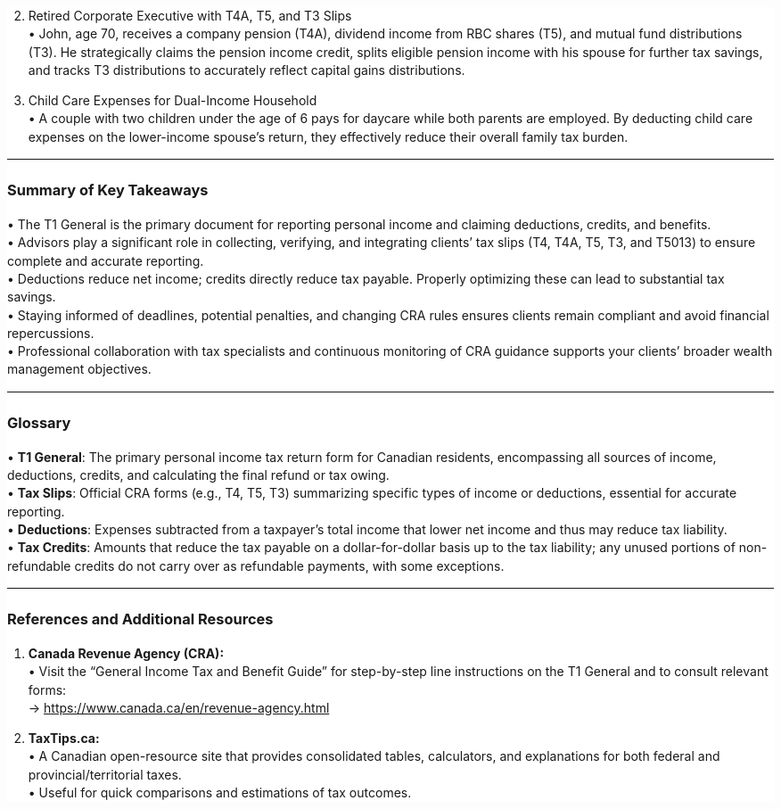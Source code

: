 2. Retired Corporate Executive with T4A, T5, and T3 Slips  
   • John, age 70, receives a company pension (T4A), dividend income from RBC shares (T5), and mutual fund distributions (T3). He strategically claims the pension income credit, splits eligible pension income with his spouse for further tax savings, and tracks T3 distributions to accurately reflect capital gains distributions.

3. Child Care Expenses for Dual-Income Household  
   • A couple with two children under the age of 6 pays for daycare while both parents are employed. By deducting child care expenses on the lower-income spouse’s return, they effectively reduce their overall family tax burden.

---

### Summary of Key Takeaways

• The T1 General is the primary document for reporting personal income and claiming deductions, credits, and benefits.  
• Advisors play a significant role in collecting, verifying, and integrating clients’ tax slips (T4, T4A, T5, T3, and T5013) to ensure complete and accurate reporting.  
• Deductions reduce net income; credits directly reduce tax payable. Properly optimizing these can lead to substantial tax savings.  
• Staying informed of deadlines, potential penalties, and changing CRA rules ensures clients remain compliant and avoid financial repercussions.  
• Professional collaboration with tax specialists and continuous monitoring of CRA guidance supports your clients’ broader wealth management objectives.

---

### Glossary

• **T1 General**: The primary personal income tax return form for Canadian residents, encompassing all sources of income, deductions, credits, and calculating the final refund or tax owing.  
• **Tax Slips**: Official CRA forms (e.g., T4, T5, T3) summarizing specific types of income or deductions, essential for accurate reporting.  
• **Deductions**: Expenses subtracted from a taxpayer’s total income that lower net income and thus may reduce tax liability.  
• **Tax Credits**: Amounts that reduce the tax payable on a dollar-for-dollar basis up to the tax liability; any unused portions of non-refundable credits do not carry over as refundable payments, with some exceptions.

---

### References and Additional Resources

1. **Canada Revenue Agency (CRA):**  
   • Visit the “General Income Tax and Benefit Guide” for step-by-step line instructions on the T1 General and to consult relevant forms:  
     → https://www.canada.ca/en/revenue-agency.html

2. **TaxTips.ca:**  
   • A Canadian open-resource site that provides consolidated tables, calculators, and explanations for both federal and provincial/territorial taxes.  
   • Useful for quick comparisons and estimations of tax outcomes.
